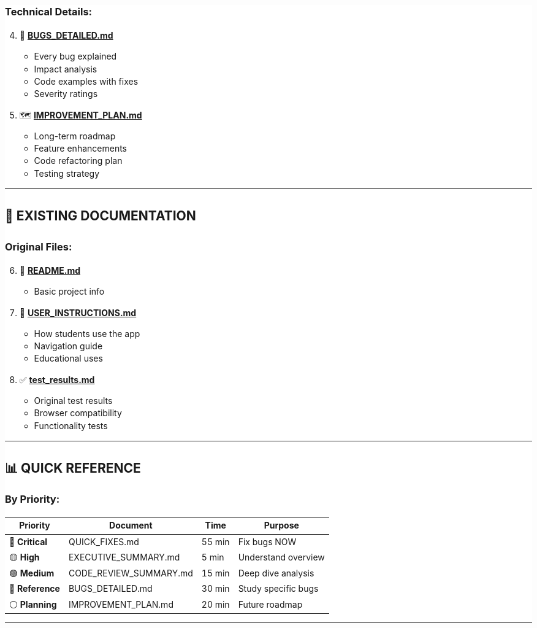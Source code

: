 ### **Technical Details:**

4. 🐛 **[BUGS_DETAILED.md](./BUGS_DETAILED.md)**
   - Every bug explained
   - Impact analysis
   - Code examples with fixes
   - Severity ratings

5. 🗺️ **[IMPROVEMENT_PLAN.md](./IMPROVEMENT_PLAN.md)**
   - Long-term roadmap
   - Feature enhancements
   - Code refactoring plan
   - Testing strategy

---

## 📁 EXISTING DOCUMENTATION

### **Original Files:**

6. 📘 **[README.md](./README.md)**
   - Basic project info

7. 📖 **[USER_INSTRUCTIONS.md](./USER_INSTRUCTIONS.md)**
   - How students use the app
   - Navigation guide
   - Educational uses

8. ✅ **[test_results.md](./test_results.md)**
   - Original test results
   - Browser compatibility
   - Functionality tests

---

## 📊 QUICK REFERENCE

### By Priority:

| Priority | Document | Time | Purpose |
|----------|----------|------|---------|
| 🔴 **Critical** | QUICK_FIXES.md | 55 min | Fix bugs NOW |
| 🟡 **High** | EXECUTIVE_SUMMARY.md | 5 min | Understand overview |
| 🟢 **Medium** | CODE_REVIEW_SUMMARY.md | 15 min | Deep dive analysis |
| 🔵 **Reference** | BUGS_DETAILED.md | 30 min | Study specific bugs |
| ⚪ **Planning** | IMPROVEMENT_PLAN.md | 20 min | Future roadmap |

---
